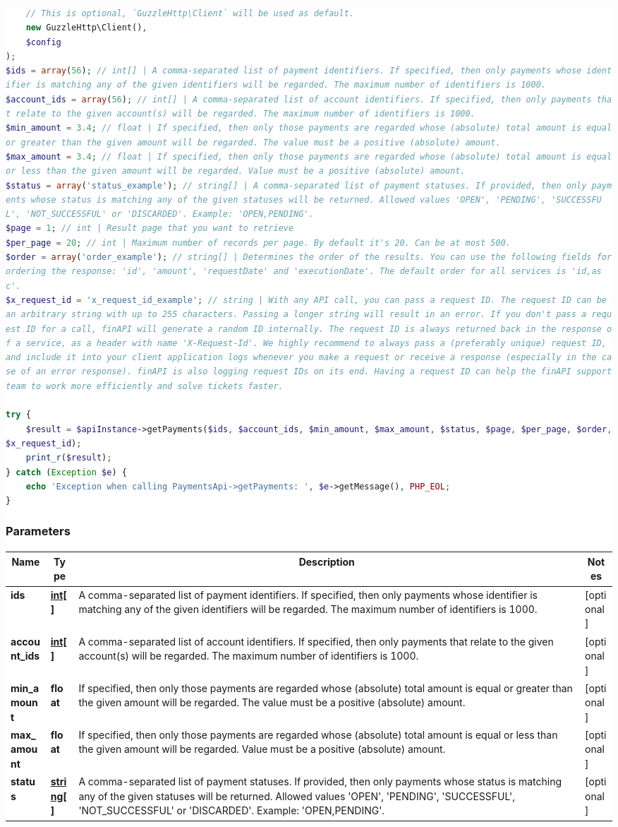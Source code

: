 ```php
    // This is optional, `GuzzleHttp\Client` will be used as default.
    new GuzzleHttp\Client(),
    $config
);
$ids = array(56); // int[] | A comma-separated list of payment identifiers. If specified, then only payments whose identifier is matching any of the given identifiers will be regarded. The maximum number of identifiers is 1000.
$account_ids = array(56); // int[] | A comma-separated list of account identifiers. If specified, then only payments that relate to the given account(s) will be regarded. The maximum number of identifiers is 1000.
$min_amount = 3.4; // float | If specified, then only those payments are regarded whose (absolute) total amount is equal or greater than the given amount will be regarded. The value must be a positive (absolute) amount.
$max_amount = 3.4; // float | If specified, then only those payments are regarded whose (absolute) total amount is equal or less than the given amount will be regarded. Value must be a positive (absolute) amount.
$status = array('status_example'); // string[] | A comma-separated list of payment statuses. If provided, then only payments whose status is matching any of the given statuses will be returned. Allowed values 'OPEN', 'PENDING', 'SUCCESSFUL', 'NOT_SUCCESSFUL' or 'DISCARDED'. Example: 'OPEN,PENDING'.
$page = 1; // int | Result page that you want to retrieve
$per_page = 20; // int | Maximum number of records per page. By default it's 20. Can be at most 500.
$order = array('order_example'); // string[] | Determines the order of the results. You can use the following fields for ordering the response: 'id', 'amount', 'requestDate' and 'executionDate'. The default order for all services is 'id,asc'.
$x_request_id = 'x_request_id_example'; // string | With any API call, you can pass a request ID. The request ID can be an arbitrary string with up to 255 characters. Passing a longer string will result in an error. If you don't pass a request ID for a call, finAPI will generate a random ID internally. The request ID is always returned back in the response of a service, as a header with name 'X-Request-Id'. We highly recommend to always pass a (preferably unique) request ID, and include it into your client application logs whenever you make a request or receive a response (especially in the case of an error response). finAPI is also logging request IDs on its end. Having a request ID can help the finAPI support team to work more efficiently and solve tickets faster.

try {
    $result = $apiInstance->getPayments($ids, $account_ids, $min_amount, $max_amount, $status, $page, $per_page, $order, $x_request_id);
    print_r($result);
} catch (Exception $e) {
    echo 'Exception when calling PaymentsApi->getPayments: ', $e->getMessage(), PHP_EOL;
}
```

### Parameters

Name | Type | Description  | Notes
------------- | ------------- | ------------- | -------------
 **ids** | [**int[]**](../Model/int.md)| A comma-separated list of payment identifiers. If specified, then only payments whose identifier is matching any of the given identifiers will be regarded. The maximum number of identifiers is 1000. | [optional]
 **account_ids** | [**int[]**](../Model/int.md)| A comma-separated list of account identifiers. If specified, then only payments that relate to the given account(s) will be regarded. The maximum number of identifiers is 1000. | [optional]
 **min_amount** | **float**| If specified, then only those payments are regarded whose (absolute) total amount is equal or greater than the given amount will be regarded. The value must be a positive (absolute) amount. | [optional]
 **max_amount** | **float**| If specified, then only those payments are regarded whose (absolute) total amount is equal or less than the given amount will be regarded. Value must be a positive (absolute) amount. | [optional]
 **status** | [**string[]**](../Model/string.md)| A comma-separated list of payment statuses. If provided, then only payments whose status is matching any of the given statuses will be returned. Allowed values &#39;OPEN&#39;, &#39;PENDING&#39;, &#39;SUCCESSFUL&#39;, &#39;NOT_SUCCESSFUL&#39; or &#39;DISCARDED&#39;. Example: &#39;OPEN,PENDING&#39;. | [optional]